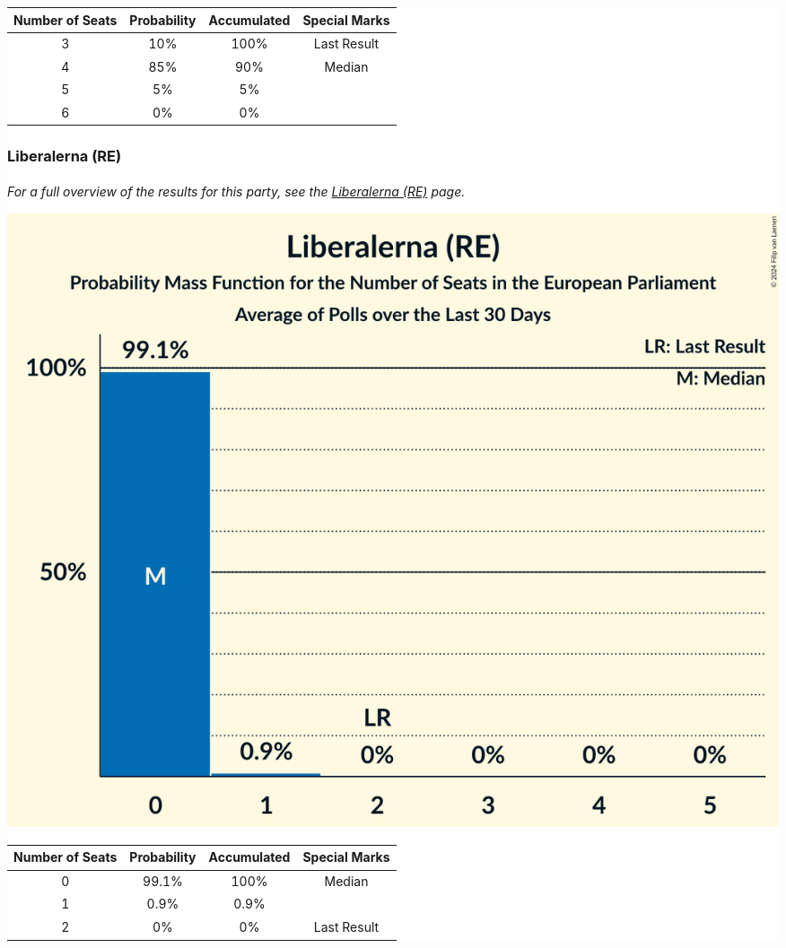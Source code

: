 | Number of Seats | Probability | Accumulated | Special Marks |
|:---------------:|:-----------:|:-----------:|:-------------:|
| 3 | 10% | 100% | Last Result |
| 4 | 85% | 90% | Median |
| 5 | 5% | 5% |  |
| 6 | 0% | 0% |  |

### Liberalerna (RE)

*For a full overview of the results for this party, see the [Liberalerna (RE)](party-liberalernare.html) page.*

![Graph with seats probability mass function not yet produced](average-2024-01-31-seats-pmf-liberalernare.png "Seats Probability Mass Function")

| Number of Seats | Probability | Accumulated | Special Marks |
|:---------------:|:-----------:|:-----------:|:-------------:|
| 0 | 99.1% | 100% | Median |
| 1 | 0.9% | 0.9% |  |
| 2 | 0% | 0% | Last Result |
